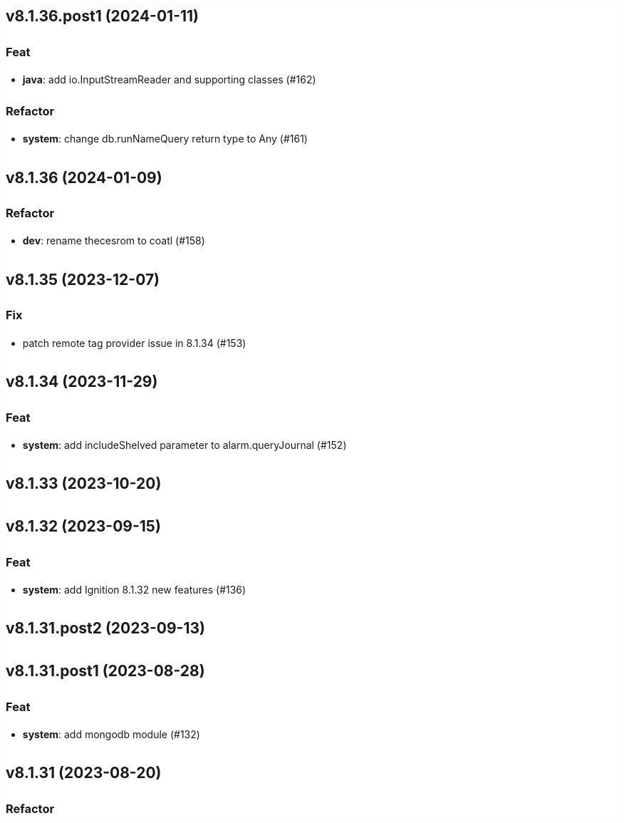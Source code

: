 ## v8.1.36.post1 (2024-01-11)

### Feat

- **java**: add io.InputStreamReader and supporting classes (#162)

### Refactor

- **system**: change db.runNameQuery return type to Any (#161)

## v8.1.36 (2024-01-09)

### Refactor

- **dev**: rename thecesrom to coatl (#158)

## v8.1.35 (2023-12-07)

### Fix

- patch remote tag provider issue in 8.1.34 (#153)

## v8.1.34 (2023-11-29)

### Feat

- **system**: add includeShelved parameter to alarm.queryJournal (#152)

## v8.1.33 (2023-10-20)

## v8.1.32 (2023-09-15)

### Feat

- **system**: add Ignition 8.1.32 new features (#136)

## v8.1.31.post2 (2023-09-13)

## v8.1.31.post1 (2023-08-28)

### Feat

- **system**: add mongodb module (#132)

## v8.1.31 (2023-08-20)

### Refactor
